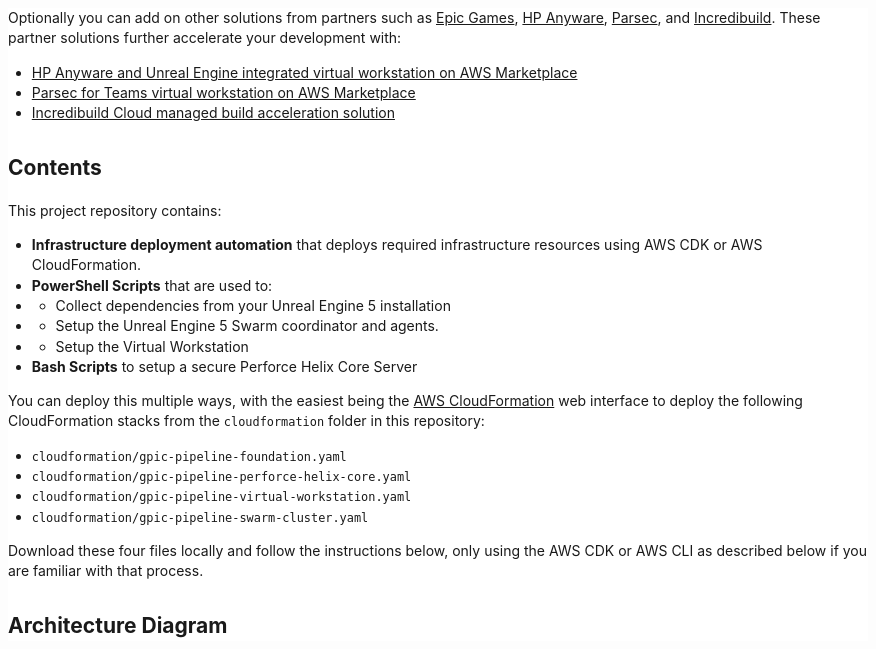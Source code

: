 Optionally you can add on other solutions from partners such as [Epic Games](https://partners.amazonaws.com/partners/0010h00001ffwqNAAQ/), [HP Anyware](https://www.teradici.com/partners/cloud-partners/aws), [Parsec](https://aws.amazon.com/marketplace/seller-profile?id=2da5e545-e16e-4240-895a-4bbc4a056fbf), and [Incredibuild](https://www.incredibuild.com/partners/aws). These partner solutions further accelerate your development with:

- [HP Anyware and Unreal Engine integrated virtual workstation on AWS Marketplace](https://aws.amazon.com/marketplace/pp/prodview-fryvjy6m3qn2q)
- [Parsec for Teams virtual workstation on AWS Marketplace](https://aws.amazon.com/marketplace/seller-profile?id=2da5e545-e16e-4240-895a-4bbc4a056fbf)
- [Incredibuild Cloud managed build acceleration solution](https://aws.amazon.com/marketplace/pp/prodview-gaxjwt6msh55q)

## Contents

This project repository contains:

- **Infrastructure deployment automation** that deploys required infrastructure resources using AWS CDK or AWS CloudFormation.
- **PowerShell Scripts** that are used to:
- - Collect dependencies from your Unreal Engine 5 installation
- - Setup the Unreal Engine 5 Swarm coordinator and agents.
- - Setup the Virtual Workstation
- **Bash Scripts** to setup a secure Perforce Helix Core Server

You can deploy this multiple ways, with the easiest being the [AWS CloudFormation](https://aws.amazon.com/cloudformation/) web interface to deploy the following CloudFormation stacks from the `cloudformation` folder in this repository:

- `cloudformation/gpic-pipeline-foundation.yaml`
- `cloudformation/gpic-pipeline-perforce-helix-core.yaml`
- `cloudformation/gpic-pipeline-virtual-workstation.yaml`
- `cloudformation/gpic-pipeline-swarm-cluster.yaml`

Download these four files locally and follow the instructions below, only using the AWS CDK or AWS CLI as described below if you are familiar with that process.

## Architecture Diagram
